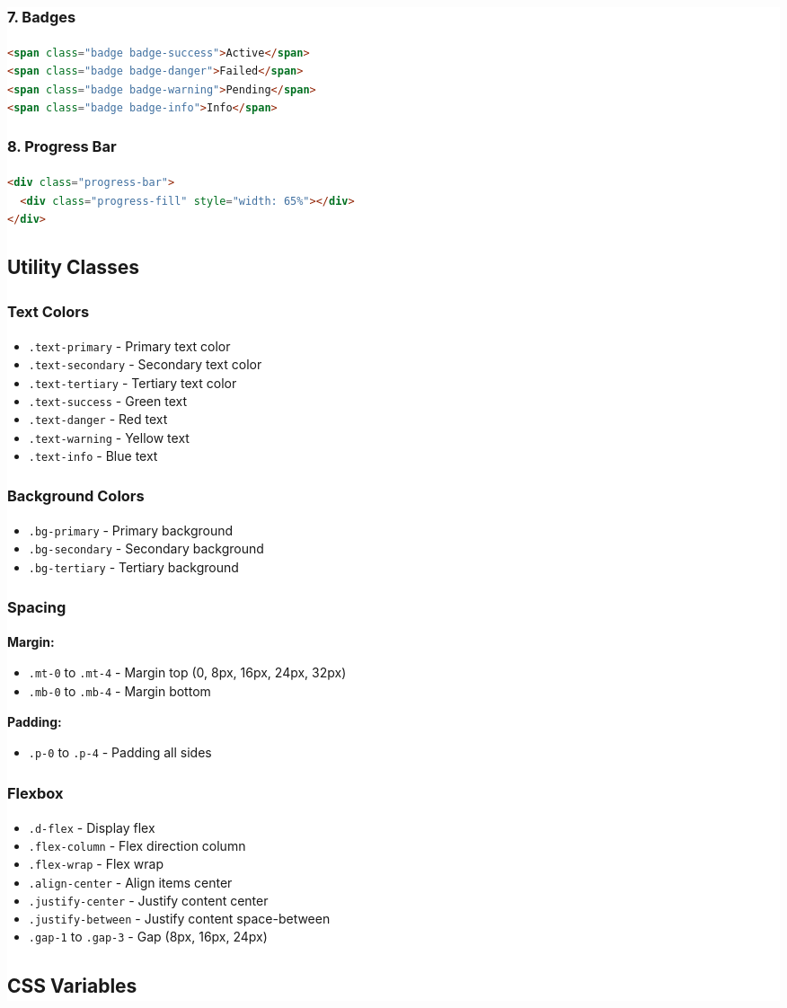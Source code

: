 ### 7. Badges

```html
<span class="badge badge-success">Active</span>
<span class="badge badge-danger">Failed</span>
<span class="badge badge-warning">Pending</span>
<span class="badge badge-info">Info</span>
```

### 8. Progress Bar

```html
<div class="progress-bar">
  <div class="progress-fill" style="width: 65%"></div>
</div>
```

## Utility Classes

### Text Colors
- `.text-primary` - Primary text color
- `.text-secondary` - Secondary text color
- `.text-tertiary` - Tertiary text color
- `.text-success` - Green text
- `.text-danger` - Red text
- `.text-warning` - Yellow text
- `.text-info` - Blue text

### Background Colors
- `.bg-primary` - Primary background
- `.bg-secondary` - Secondary background
- `.bg-tertiary` - Tertiary background

### Spacing
**Margin:**
- `.mt-0` to `.mt-4` - Margin top (0, 8px, 16px, 24px, 32px)
- `.mb-0` to `.mb-4` - Margin bottom

**Padding:**
- `.p-0` to `.p-4` - Padding all sides

### Flexbox
- `.d-flex` - Display flex
- `.flex-column` - Flex direction column
- `.flex-wrap` - Flex wrap
- `.align-center` - Align items center
- `.justify-center` - Justify content center
- `.justify-between` - Justify content space-between
- `.gap-1` to `.gap-3` - Gap (8px, 16px, 24px)

## CSS Variables
